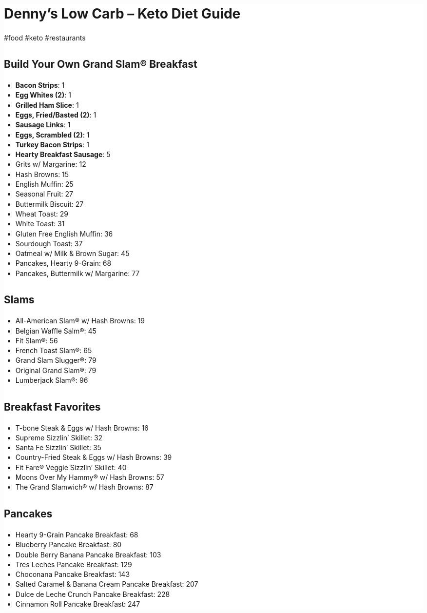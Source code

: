 # Denny’s Low Carb – Keto Diet Guide
#food #keto #restaurants

## Build Your Own Grand Slam® Breakfast
* **Bacon Strips**: 1
* **Egg Whites (2)**: 1
* **Grilled Ham Slice**: 1
* **Eggs, Fried/Basted (2)**: 1
* **Sausage Links**: 1
* **Eggs, Scrambled (2)**: 1
* **Turkey Bacon Strips**: 1
* **Hearty Breakfast Sausage**: 5
* Grits w/ Margarine: 12
* Hash Browns: 15
* English Muffin: 25
* Seasonal Fruit: 27
* Buttermilk Biscuit: 27
* Wheat Toast: 29
* White Toast: 31
* Gluten Free English Muffin: 36
* Sourdough Toast: 37
* Oatmeal w/ Milk & Brown Sugar: 45
* Pancakes, Hearty 9-Grain: 68
* Pancakes, Buttermilk w/ Margarine: 77

## Slams
* All-American Slam® w/ Hash Browns: 19
* Belgian Waffle Salm®: 45
* Fit Slam®: 56
* French Toast Slam®: 65
* Grand Slam Slugger®: 79
* Original Grand Slam®: 79
* Lumberjack Slam®: 96

## Breakfast Favorites
* T-bone Steak & Eggs w/ Hash Browns: 16
* Supreme Sizzlin’ Skillet: 32
* Santa Fe Sizzlin’ Skillet: 35
* Country-Fried Steak & Eggs w/ Hash Browns: 39
* Fit Fare® Veggie Sizzlin’ Skillet: 40
* Moons Over My Hammy® w/ Hash Browns: 57
* The Grand Slamwich® w/ Hash Browns: 87

## Pancakes
* Hearty 9-Grain Pancake Breakfast: 68
* Blueberry Pancake Breakfast: 80
* Double Berry Banana Pancake Breakfast: 103
* Tres Leches Pancake Breakfast: 129
* Choconana Pancake Breakfast: 143
* Salted Caramel & Banana Cream Pancake Breakfast: 207
* Dulce de Leche Crunch Pancake Breakfast: 228
* Cinnamon Roll Pancake Breakfast: 247
